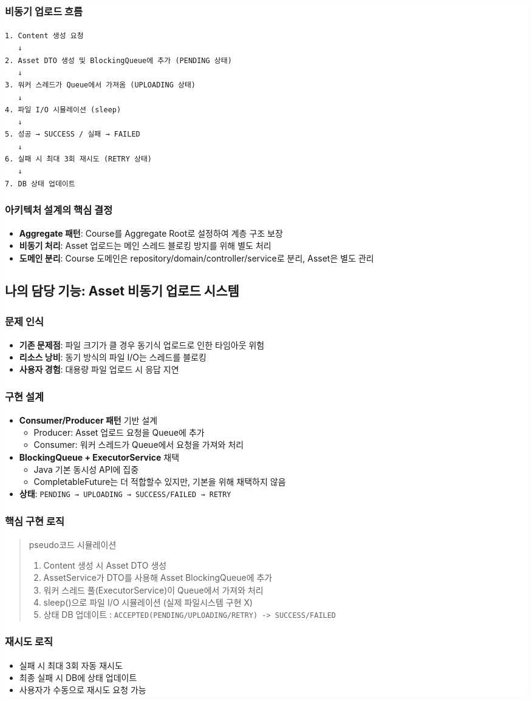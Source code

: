 ### 비동기 업로드 흐름
```
1. Content 생성 요청
   ↓
2. Asset DTO 생성 및 BlockingQueue에 추가 (PENDING 상태)
   ↓
3. 워커 스레드가 Queue에서 가져옴 (UPLOADING 상태)
   ↓
4. 파일 I/O 시뮬레이션 (sleep)
   ↓
5. 성공 → SUCCESS / 실패 → FAILED
   ↓
6. 실패 시 최대 3회 재시도 (RETRY 상태)
   ↓
7. DB 상태 업데이트
```

### 아키텍처 설계의 핵심 결정
- **Aggregate 패턴**: Course를 Aggregate Root로 설정하여 계층 구조 보장
- **비동기 처리**: Asset 업로드는 메인 스레드 블로킹 방지를 위해 별도 처리
- **도메인 분리**: Course 도메인은 repository/domain/controller/service로 분리, Asset은 별도 관리

## 나의 담당 기능: Asset 비동기 업로드 시스템

### 문제 인식
- **기존 문제점**: 파일 크기가 클 경우 동기식 업로드로 인한 타임아웃 위험
- **리소스 낭비**: 동기 방식의 파일 I/O는 스레드를 블로킹
- **사용자 경험**: 대용량 파일 업로드 시 응답 지연

### 구현 설계
- **Consumer/Producer 패턴** 기반 설계
  - Producer: Asset 업로드 요청을 Queue에 추가
  - Consumer: 워커 스레드가 Queue에서 요청을 가져와 처리
- **BlockingQueue + ExecutorService** 채택
  - Java 기본 동시성 API에 집중
  - CompletableFuture는 더 적합할수 있지만, 기본을 위해 채택하지 않음
- **상태**: `PENDING → UPLOADING → SUCCESS/FAILED → RETRY`

### 핵심 구현 로직

> pseudo코드 시뮬레이션
> 1. Content 생성 시 Asset DTO 생성
> 2. AssetService가 DTO를 사용해 Asset BlockingQueue에 추가
> 3. 워커 스레드 풀(ExecutorService)이 Queue에서 가져와 처리
> 4. sleep()으로 파일 I/O 시뮬레이션 (실제 파일시스템 구현 X)
> 5. 상태 DB 업데이트 : `ACCEPTED(PENDING/UPLOADING/RETRY) -> SUCCESS/FAILED`

### 재시도 로직
- 실패 시 최대 3회 자동 재시도
- 최종 실패 시 DB에 상태 업데이트
- 사용자가 수동으로 재시도 요청 가능
